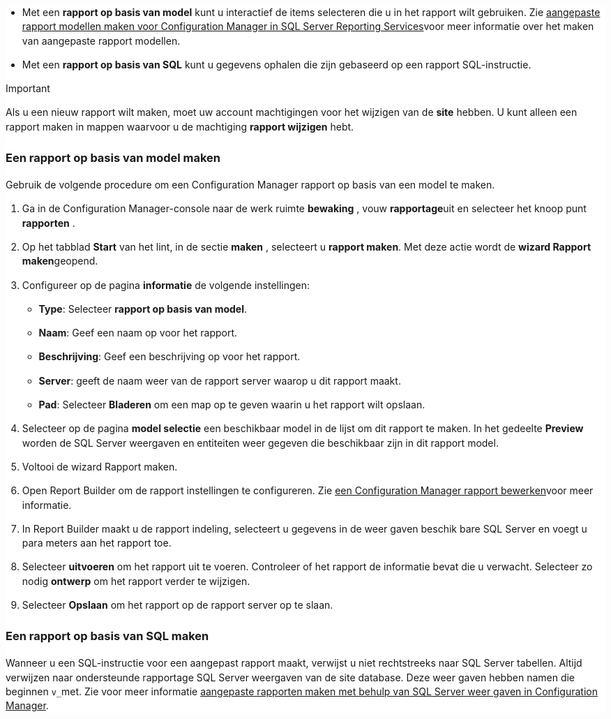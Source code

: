 - Met een **rapport op basis van model** kunt u interactief de items selecteren die u in het rapport wilt gebruiken. Zie [aangepaste rapport modellen maken voor Configuration Manager in SQL Server Reporting Services](creating-custom-report-models-in-sql-server-reporting-services.md)voor meer informatie over het maken van aangepaste rapport modellen.

- Met een **rapport op basis van SQL** kunt u gegevens ophalen die zijn gebaseerd op een rapport SQL-instructie.

> [!IMPORTANT]
> Als u een nieuw rapport wilt maken, moet uw account machtigingen voor het wijzigen van de **site** hebben. U kunt alleen een rapport maken in mappen waarvoor u de machtiging **rapport wijzigen** hebt.

### <a name="create-a-model-based-report"></a>Een rapport op basis van model maken

Gebruik de volgende procedure om een Configuration Manager rapport op basis van een model te maken.

1. Ga in de Configuration Manager-console naar de werk ruimte **bewaking** , vouw **rapportage**uit en selecteer het knoop punt **rapporten** .

1. Op het tabblad **Start** van het lint, in de sectie **maken** , selecteert u **rapport maken**. Met deze actie wordt de **wizard Rapport maken**geopend.

1. Configureer op de pagina **informatie** de volgende instellingen:

    - **Type**: Selecteer **rapport op basis van model**.

    - **Naam**: Geef een naam op voor het rapport.

    - **Beschrijving**: Geef een beschrijving op voor het rapport.

    - **Server**: geeft de naam weer van de rapport server waarop u dit rapport maakt.

    - **Pad**: Selecteer **Bladeren** om een map op te geven waarin u het rapport wilt opslaan.

1. Selecteer op de pagina **model selectie** een beschikbaar model in de lijst om dit rapport te maken. In het gedeelte **Preview** worden de SQL Server weergaven en entiteiten weer gegeven die beschikbaar zijn in dit rapport model.

1. Voltooi de wizard Rapport maken.

1. Open Report Builder om de rapport instellingen te configureren. Zie [een Configuration Manager rapport bewerken](#bkmk_edit)voor meer informatie.

1. In Report Builder maakt u de rapport indeling, selecteert u gegevens in de weer gaven beschik bare SQL Server en voegt u para meters aan het rapport toe.

1. Selecteer **uitvoeren** om het rapport uit te voeren. Controleer of het rapport de informatie bevat die u verwacht. Selecteer zo nodig **ontwerp** om het rapport verder te wijzigen.

1. Selecteer **Opslaan** om het rapport op de rapport server op te slaan.

### <a name="create-a-sql-based-report"></a>Een rapport op basis van SQL maken

Wanneer u een SQL-instructie voor een aangepast rapport maakt, verwijst u niet rechtstreeks naar SQL Server tabellen. Altijd verwijzen naar ondersteunde rapportage SQL Server weergaven van de site database. Deze weer gaven hebben namen die beginnen `v_`met. Zie voor meer informatie [aangepaste rapporten maken met behulp van SQL Server weer gaven in Configuration Manager](../../../develop/core/understand/sqlviews/create-custom-reports-using-sql-server-views.md).
